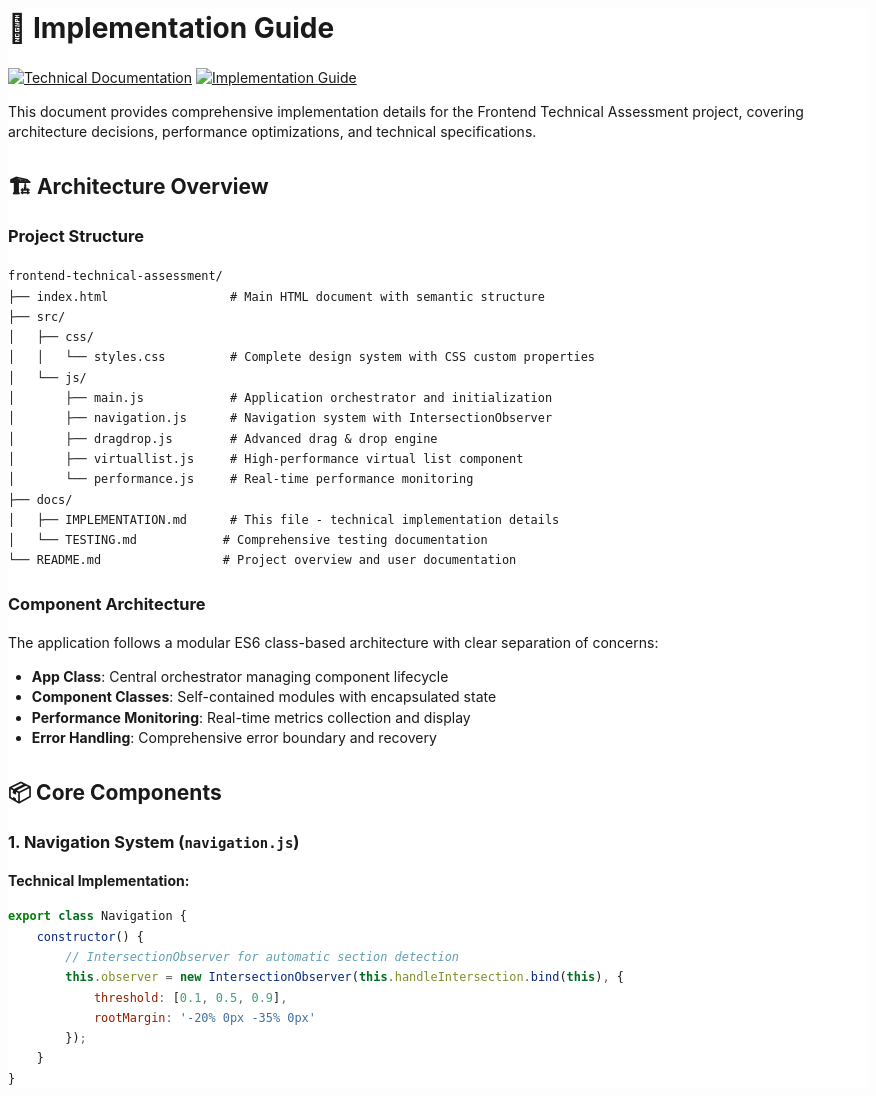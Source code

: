 # 🔧 Implementation Guide

[![Technical Documentation](https://img.shields.io/badge/Documentation-Technical-blue.svg)](https://github.com/example/repo)
[![Implementation Guide](https://img.shields.io/badge/Implementation-Detailed-green.svg)](docs/IMPLEMENTATION.md)

This document provides comprehensive implementation details for the Frontend Technical Assessment project, covering architecture decisions, performance optimizations, and technical specifications.

## 🏗️ Architecture Overview

### **Project Structure**
```
frontend-technical-assessment/
├── index.html                 # Main HTML document with semantic structure
├── src/
│   ├── css/
│   │   └── styles.css         # Complete design system with CSS custom properties
│   └── js/
│       ├── main.js            # Application orchestrator and initialization
│       ├── navigation.js      # Navigation system with IntersectionObserver
│       ├── dragdrop.js        # Advanced drag & drop engine
│       ├── virtuallist.js     # High-performance virtual list component
│       └── performance.js     # Real-time performance monitoring
├── docs/
│   ├── IMPLEMENTATION.md      # This file - technical implementation details
│   └── TESTING.md            # Comprehensive testing documentation
└── README.md                 # Project overview and user documentation
```

### **Component Architecture**
The application follows a modular ES6 class-based architecture with clear separation of concerns:

- **App Class**: Central orchestrator managing component lifecycle
- **Component Classes**: Self-contained modules with encapsulated state
- **Performance Monitoring**: Real-time metrics collection and display
- **Error Handling**: Comprehensive error boundary and recovery

## 📦 Core Components

### 1. Navigation System (`navigation.js`)

**Technical Implementation:**
```javascript
export class Navigation {
    constructor() {
        // IntersectionObserver for automatic section detection
        this.observer = new IntersectionObserver(this.handleIntersection.bind(this), {
            threshold: [0.1, 0.5, 0.9],
            rootMargin: '-20% 0px -35% 0px'
        });
    }
}
```

